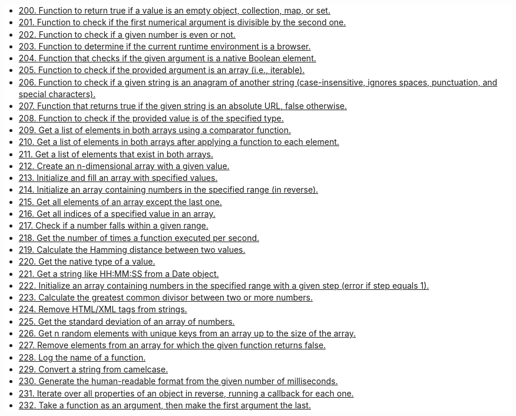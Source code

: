   - [200. Function to return true if a value is an empty object, collection, map, or set.](#200-function-to-return-true-if-a-value-is-an-empty-object-collection-map-or-set)
  - [201. Function to check if the first numerical argument is divisible by the second one.](#201-function-to-check-if-the-first-numerical-argument-is-divisible-by-the-second-one)
  - [202. Function to check if a given number is even or not.](#202-function-to-check-if-a-given-number-is-even-or-not)
  - [203. Function to determine if the current runtime environment is a browser.](#203-function-to-determine-if-the-current-runtime-environment-is-a-browser)
  - [204. Function that checks if the given argument is a native Boolean element.](#204-function-that-checks-if-the-given-argument-is-a-native-boolean-element)
  - [205. Function to check if the provided argument is an array (i.e., iterable).](#205-function-to-check-if-the-provided-argument-is-an-array-ie-iterable)
  - [206. Function to check if a given string is an anagram of another string (case-insensitive, ignores spaces, punctuation, and special characters).](#206-function-to-check-if-a-given-string-is-an-anagram-of-another-string-case-insensitive-ignores-spaces-punctuation-and-special-characters)
  - [207. Function that returns true if the given string is an absolute URL, false otherwise.](#207-function-that-returns-true-if-the-given-string-is-an-absolute-url-false-otherwise)
  - [208. Function to check if the provided value is of the specified type.](#208-function-to-check-if-the-provided-value-is-of-the-specified-type)
  - [209. Get a list of elements in both arrays using a comparator function.](#209-get-a-list-of-elements-in-both-arrays-using-a-comparator-function)
  - [210. Get a list of elements in both arrays after applying a function to each element.](#210-get-a-list-of-elements-in-both-arrays-after-applying-a-function-to-each-element)
  - [211. Get a list of elements that exist in both arrays.](#211-get-a-list-of-elements-that-exist-in-both-arrays)
  - [212. Create an n-dimensional array with a given value.](#212-create-an-n-dimensional-array-with-a-given-value)
  - [213. Initialize and fill an array with specified values.](#213-initialize-and-fill-an-array-with-specified-values)
  - [214. Initialize an array containing numbers in the specified range (in reverse).](#214-initialize-an-array-containing-numbers-in-the-specified-range-in-reverse)
  - [215. Get all elements of an array except the last one.](#215-get-all-elements-of-an-array-except-the-last-one)
  - [216. Get all indices of a specified value in an array.](#216-get-all-indices-of-a-specified-value-in-an-array)
  - [217. Check if a number falls within a given range.](#217-check-if-a-number-falls-within-a-given-range)
  - [218. Get the number of times a function executed per second.](#218-get-the-number-of-times-a-function-executed-per-second)
  - [219. Calculate the Hamming distance between two values.](#219-calculate-the-hamming-distance-between-two-values)
  - [220. Get the native type of a value.](#220-get-the-native-type-of-a-value)
  - [221. Get a string like HH:MM:SS from a Date object.](#221-get-a-string-like-hhmmss-from-a-date-object)
  - [222. Initialize an array containing numbers in the specified range with a given step (error if step equals 1).](#222-initialize-an-array-containing-numbers-in-the-specified-range-with-a-given-step-error-if-step-equals-1)
  - [223. Calculate the greatest common divisor between two or more numbers.](#223-calculate-the-greatest-common-divisor-between-two-or-more-numbers)
  - [224. Remove HTML/XML tags from strings.](#224-remove-htmlxml-tags-from-strings)
  - [225. Get the standard deviation of an array of numbers.](#225-get-the-standard-deviation-of-an-array-of-numbers)
  - [226. Get n random elements with unique keys from an array up to the size of the array.](#226-get-n-random-elements-with-unique-keys-from-an-array-up-to-the-size-of-the-array)
  - [227. Remove elements from an array for which the given function returns false.](#227-remove-elements-from-an-array-for-which-the-given-function-returns-false)
  - [228. Log the name of a function.](#228-log-the-name-of-a-function)
  - [229. Convert a string from camelcase.](#229-convert-a-string-from-camelcase)
  - [230. Generate the human-readable format from the given number of milliseconds.](#230-generate-the-human-readable-format-from-the-given-number-of-milliseconds)
  - [231. Iterate over all properties of an object in reverse, running a callback for each one.](#231-iterate-over-all-properties-of-an-object-in-reverse-running-a-callback-for-each-one)
  - [232. Take a function as an argument, then make the first argument the last.](#232-take-a-function-as-an-argument-then-make-the-first-argument-the-last)